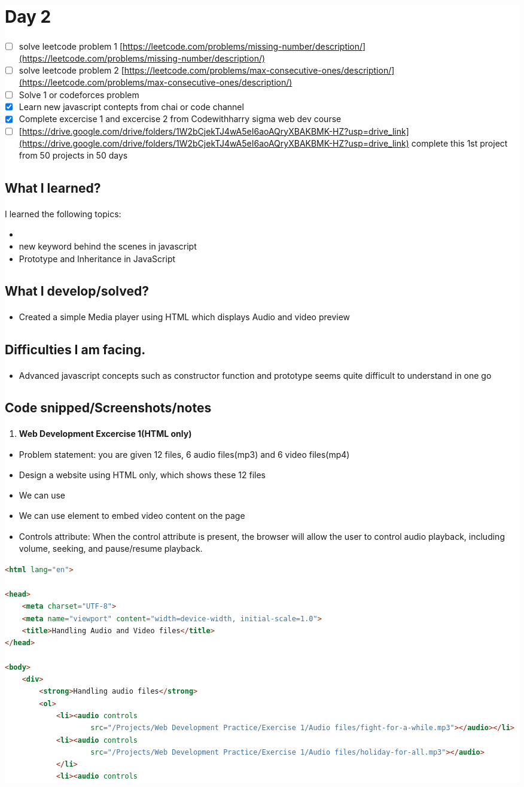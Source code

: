 # Day 2

- [ ]  solve leetcode problem 1 [https://leetcode.com/problems/missing-number/description/](https://leetcode.com/problems/missing-number/description/)
- [ ]  solve leetcode problem 2 [https://leetcode.com/problems/max-consecutive-ones/description/](https://leetcode.com/problems/max-consecutive-ones/description/)
- [ ]  Solve 1 or codeforces problem
- [x]  Learn new javascript contepts from chai or code channel
- [x]  Complete excercise 1 and excercise 2 from Codewithharry sigma web dev course
- [ ]  [https://drive.google.com/drive/folders/1W2bCjekTJ4wA5eI6aoAQryXBAKBMK-HZ?usp=drive_link](https://drive.google.com/drive/folders/1W2bCjekTJ4wA5eI6aoAQryXBAKBMK-HZ?usp=drive_link) complete this 1st project from 50 projects in 50 days

## What I learned?

I learned the following topics:

- <audio> and <video> tags in HTML
- new keyword behind the scenes in javascript
- Prototype and Inheritance in JavaScript

## What I develop/solved?

- Created a simple Media player using HTML which displays Audio and video preview

## Difficulties I am facing.

- Advanced javascript concepts such as constructor function and prototype seems quite difficult to understand in one go

## Code snipped/Screenshots/notes

1. **Web Development Excercise 1(HTML only)**
- Problem statement: you are given 12 files, 6 audio files(mp3) and 6 video files(mp4)
- Design a website using HTML only, which shows these 12 files

- We can use <audio> element, which is used to embed sound content in documents.
- We can use <videos> element to embed  video content on the page
- Controls attribute: When the control attribute is present, the browser will allow the user to control audio playback, including volume, seeking, and pause/resume playback.

```html
<html lang="en">

<head>
    <meta charset="UTF-8">
    <meta name="viewport" content="width=device-width, initial-scale=1.0">
    <title>Handling Audio and Video files</title>
</head>

<body>
    <div>
        <strong>Handling audio files</strong>
        <ol>
            <li><audio controls
                    src="/Projects/Web Development Practice/Exercise 1/Audio files/fight-for-a-while.mp3"></audio></li>
            <li><audio controls
                    src="/Projects/Web Development Practice/Exercise 1/Audio files/holiday-for-all.mp3"></audio>
            </li>
            <li><audio controls
```